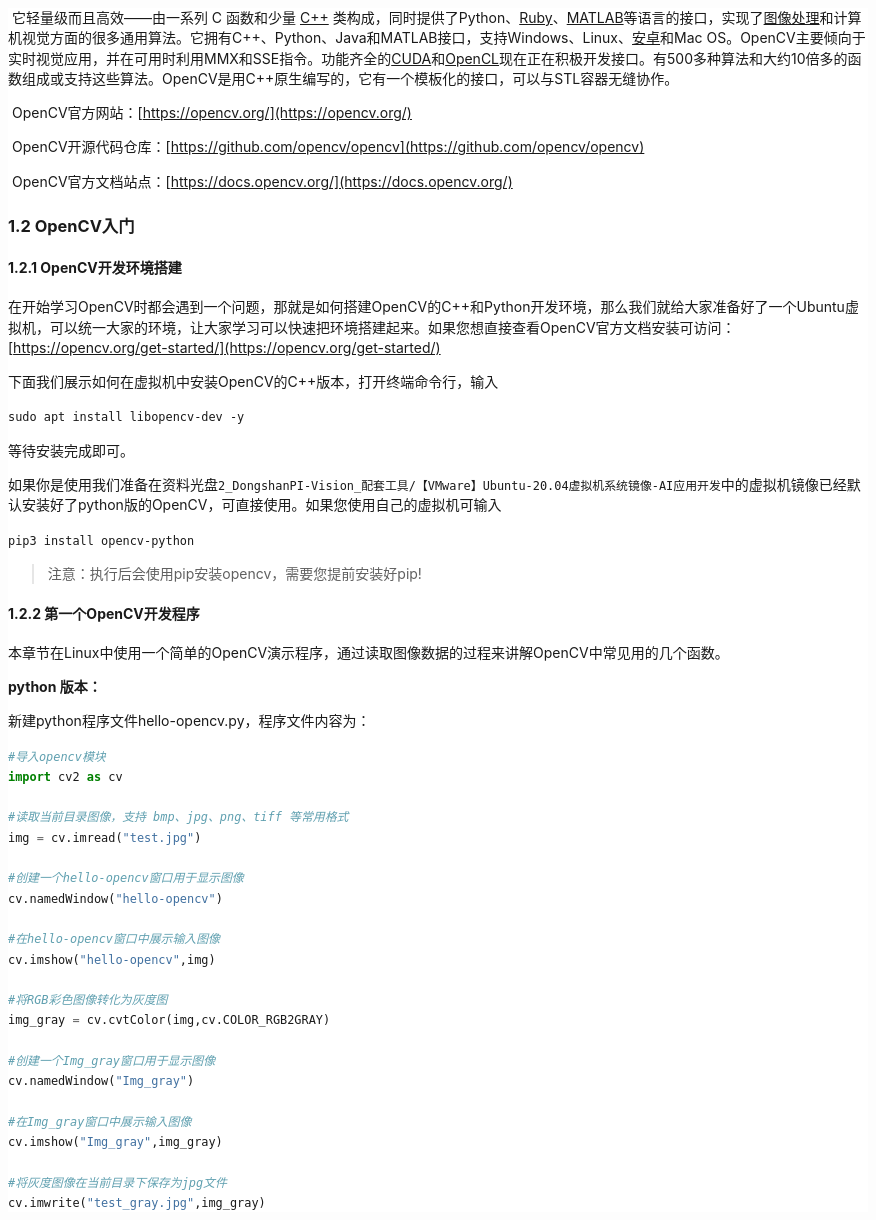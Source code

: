 ​	它轻量级而且高效——由一系列 C 函数和少量 [C++](https://baike.baidu.com/item/C%2B%2B/99272?fromModule=lemma_inlink) 类构成，同时提供了Python、[Ruby](https://baike.baidu.com/item/Ruby/11419?fromModule=lemma_inlink)、[MATLAB](https://baike.baidu.com/item/MATLAB/263035?fromModule=lemma_inlink)等语言的接口，实现了[图像处理](https://baike.baidu.com/item/图像处理/294902?fromModule=lemma_inlink)和计算机视觉方面的很多通用算法。它拥有C++、Python、Java和MATLAB接口，支持Windows、Linux、[安卓](https://opencv.org/opencv//android/)和Mac OS。OpenCV主要倾向于实时视觉应用，并在可用时利用MMX和SSE指令。功能齐全的[CUDA](https://opencv.org/opencv//cuda/)和[OpenCL](https://opencv.org/opencv//opencl/)现在正在积极开发接口。有500多种算法和大约10倍多的函数组成或支持这些算法。OpenCV是用C++原生编写的，它有一个模板化的接口，可以与STL容器无缝协作。

​	OpenCV官方网站：[https://opencv.org/](https://opencv.org/)

​	OpenCV开源代码仓库：[https://github.com/opencv/opencv](https://github.com/opencv/opencv)

​	OpenCV官方文档站点：[https://docs.opencv.org/](https://docs.opencv.org/)

### 1.2 OpenCV入门

#### 1.2.1 OpenCV开发环境搭建

​	在开始学习OpenCV时都会遇到一个问题，那就是如何搭建OpenCV的C++和Python开发环境，那么我们就给大家准备好了一个Ubuntu虚拟机，可以统一大家的环境，让大家学习可以快速把环境搭建起来。如果您想直接查看OpenCV官方文档安装可访问：[https://opencv.org/get-started/](https://opencv.org/get-started/)

​	下面我们展示如何在虚拟机中安装OpenCV的C++版本，打开终端命令行，输入

```shell
sudo apt install libopencv-dev -y
```

等待安装完成即可。

​	如果你是使用我们准备在资料光盘`2_DongshanPI-Vision_配套工具/【VMware】Ubuntu-20.04虚拟机系统镜像-AI应用开发`中的虚拟机镜像已经默认安装好了python版的OpenCV，可直接使用。如果您使用自己的虚拟机可输入

```shell
pip3 install opencv-python
```

> 注意：执行后会使用pip安装opencv，需要您提前安装好pip!

#### 1.2.2 第一个OpenCV开发程序

​	本章节在Linux中使用一个简单的OpenCV演示程序，通过读取图像数据的过程来讲解OpenCV中常见用的几个函数。

**python 版本：**

新建python程序文件hello-opencv.py，程序文件内容为：

```python
#导入opencv模块
import cv2 as cv

#读取当前目录图像，支持 bmp、jpg、png、tiff 等常用格式
img = cv.imread("test.jpg")

#创建一个hello-opencv窗口用于显示图像
cv.namedWindow("hello-opencv")

#在hello-opencv窗口中展示输入图像
cv.imshow("hello-opencv",img)

#将RGB彩色图像转化为灰度图
img_gray = cv.cvtColor(img,cv.COLOR_RGB2GRAY)

#创建一个Img_gray窗口用于显示图像
cv.namedWindow("Img_gray")

#在Img_gray窗口中展示输入图像
cv.imshow("Img_gray",img_gray)

#将灰度图像在当前目录下保存为jpg文件
cv.imwrite("test_gray.jpg",img_gray)

```